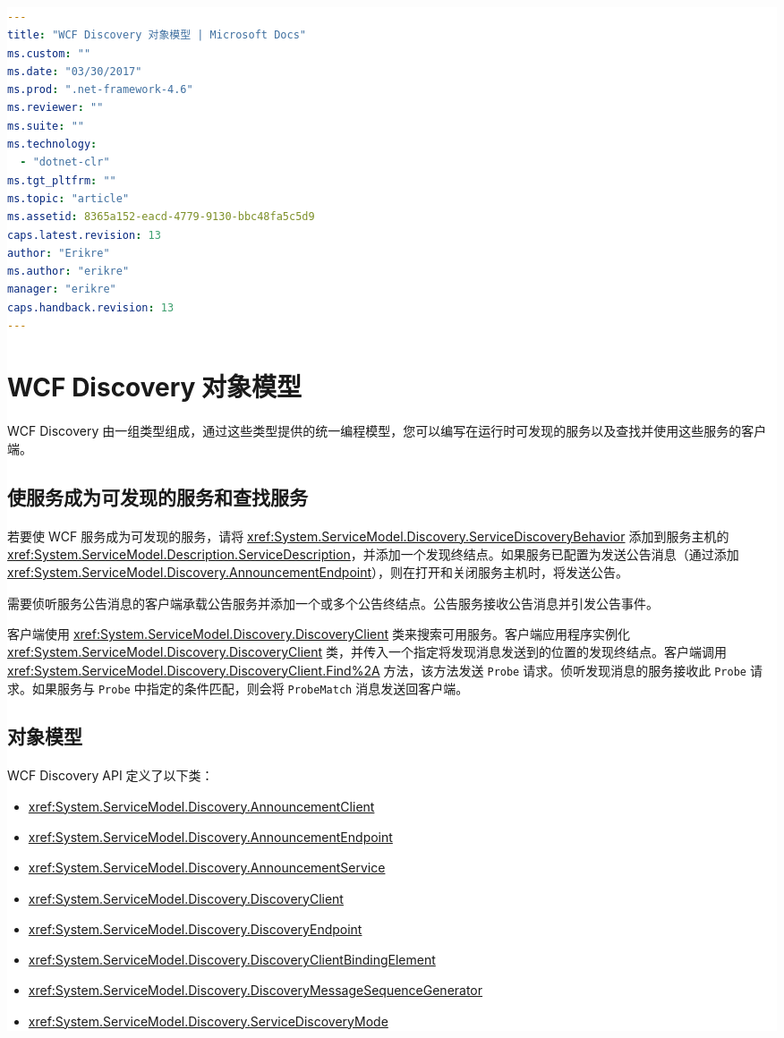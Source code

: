 ```yaml
---
title: "WCF Discovery 对象模型 | Microsoft Docs"
ms.custom: ""
ms.date: "03/30/2017"
ms.prod: ".net-framework-4.6"
ms.reviewer: ""
ms.suite: ""
ms.technology: 
  - "dotnet-clr"
ms.tgt_pltfrm: ""
ms.topic: "article"
ms.assetid: 8365a152-eacd-4779-9130-bbc48fa5c5d9
caps.latest.revision: 13
author: "Erikre"
ms.author: "erikre"
manager: "erikre"
caps.handback.revision: 13
---
```

# WCF Discovery 对象模型
WCF Discovery 由一组类型组成，通过这些类型提供的统一编程模型，您可以编写在运行时可发现的服务以及查找并使用这些服务的客户端。  
  
## 使服务成为可发现的服务和查找服务  
 若要使 WCF 服务成为可发现的服务，请将 <xref:System.ServiceModel.Discovery.ServiceDiscoveryBehavior> 添加到服务主机的 <xref:System.ServiceModel.Description.ServiceDescription>，并添加一个发现终结点。如果服务已配置为发送公告消息（通过添加 <xref:System.ServiceModel.Discovery.AnnouncementEndpoint>），则在打开和关闭服务主机时，将发送公告。  
  
 需要侦听服务公告消息的客户端承载公告服务并添加一个或多个公告终结点。公告服务接收公告消息并引发公告事件。  
  
 客户端使用 <xref:System.ServiceModel.Discovery.DiscoveryClient> 类来搜索可用服务。客户端应用程序实例化 <xref:System.ServiceModel.Discovery.DiscoveryClient> 类，并传入一个指定将发现消息发送到的位置的发现终结点。客户端调用 <xref:System.ServiceModel.Discovery.DiscoveryClient.Find%2A> 方法，该方法发送 `Probe` 请求。侦听发现消息的服务接收此 `Probe` 请求。如果服务与 `Probe` 中指定的条件匹配，则会将 `ProbeMatch` 消息发送回客户端。  
  
## 对象模型  
 WCF Discovery API 定义了以下类：  
  
-   <xref:System.ServiceModel.Discovery.AnnouncementClient>  
  
-   <xref:System.ServiceModel.Discovery.AnnouncementEndpoint>  
  
-   <xref:System.ServiceModel.Discovery.AnnouncementService>  
  
-   <xref:System.ServiceModel.Discovery.DiscoveryClient>  
  
-   <xref:System.ServiceModel.Discovery.DiscoveryEndpoint>  
  
-   <xref:System.ServiceModel.Discovery.DiscoveryClientBindingElement>  
  
-   <xref:System.ServiceModel.Discovery.DiscoveryMessageSequenceGenerator>  
  
-   <xref:System.ServiceModel.Discovery.ServiceDiscoveryMode>  
  